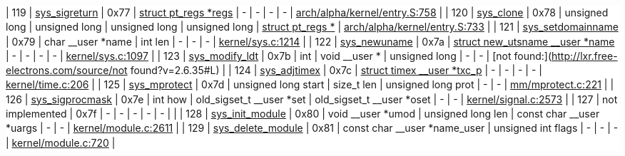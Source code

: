 | 119  | [sys_sigreturn](http://www.kernel.org/doc/man-pages/online/pages/man2/sigreturn.2.html) | 0x77      | [struct pt_regs *regs](http://lxr.free-electrons.com/source/arch/alpha/include/asm/ptrace.h?v=2.6.35#L19) | -                                                            | -                                                            | -                                                            | -                                                            | [arch/alpha/kernel/entry.S:758](http://lxr.free-electrons.com/source/arch/alpha/kernel/entry.S?v=2.6.35#L758) |
| 120  | [sys_clone](http://www.kernel.org/doc/man-pages/online/pages/man2/clone.2.html) | 0x78      | unsigned long                                                | unsigned long                                                | unsigned long                                                | unsigned long                                                | [struct pt_regs *](http://lxr.free-electrons.com/source/arch/alpha/include/asm/ptrace.h?v=2.6.35#L19) | [arch/alpha/kernel/entry.S:733](http://lxr.free-electrons.com/source/arch/alpha/kernel/entry.S?v=2.6.35#L733) |
| 121  | [sys_setdomainname](http://www.kernel.org/doc/man-pages/online/pages/man2/setdomainname.2.html) | 0x79      | char __user *name                                            | int len                                                      | -                                                            | -                                                            | -                                                            | [kernel/sys.c:1214](http://lxr.free-electrons.com/source/kernel/sys.c?v=2.6.35#L1214) |
| 122  | [sys_newuname](http://www.kernel.org/doc/man-pages/online/pages/man2/newuname.2.html) | 0x7a      | [struct new_utsname __user *name](http://lxr.free-electrons.com/source/include/linux/utsname.h?v=2.6.35#L24) | -                                                            | -                                                            | -                                                            | -                                                            | [kernel/sys.c:1097](http://lxr.free-electrons.com/source/kernel/sys.c?v=2.6.35#L1097) |
| 123  | [sys_modify_ldt](http://www.kernel.org/doc/man-pages/online/pages/man2/modify_ldt.2.html) | 0x7b      | int                                                          | void __user *                                                | unsigned long                                                | -                                                            | -                                                            | [not found:](http://lxr.free-electrons.com/source/not found?v=2.6.35#L) |
| 124  | [sys_adjtimex](http://www.kernel.org/doc/man-pages/online/pages/man2/adjtimex.2.html) | 0x7c      | [struct timex __user *txc_p](http://lxr.free-electrons.com/source/include/linux/timex.h?v=2.6.35#L64) | -                                                            | -                                                            | -                                                            | -                                                            | [kernel/time.c:206](http://lxr.free-electrons.com/source/kernel/time.c?v=2.6.35#L206) |
| 125  | [sys_mprotect](http://www.kernel.org/doc/man-pages/online/pages/man2/mprotect.2.html) | 0x7d      | unsigned long start                                          | size_t len                                                   | unsigned long prot                                           | -                                                            | -                                                            | [mm/mprotect.c:221](http://lxr.free-electrons.com/source/mm/mprotect.c?v=2.6.35#L221) |
| 126  | [sys_sigprocmask](http://www.kernel.org/doc/man-pages/online/pages/man2/sigprocmask.2.html) | 0x7e      | int how                                                      | old_sigset_t __user *set                                     | old_sigset_t __user *oset                                    | -                                                            | -                                                            | [kernel/signal.c:2573](http://lxr.free-electrons.com/source/kernel/signal.c?v=2.6.35#L2573) |
| 127  | not implemented                                              | 0x7f      | -                                                            | -                                                            | -                                                            | -                                                            | -                                                            |                                                              |
| 128  | [sys_init_module](http://www.kernel.org/doc/man-pages/online/pages/man2/init_module.2.html) | 0x80      | void __user *umod                                            | unsigned long len                                            | const char __user *uargs                                     | -                                                            | -                                                            | [kernel/module.c:2611](http://lxr.free-electrons.com/source/kernel/module.c?v=2.6.35#L2611) |
| 129  | [sys_delete_module](http://www.kernel.org/doc/man-pages/online/pages/man2/delete_module.2.html) | 0x81      | const char __user *name_user                                 | unsigned int flags                                           | -                                                            | -                                                            | -                                                            | [kernel/module.c:720](http://lxr.free-electrons.com/source/kernel/module.c?v=2.6.35#L720) |